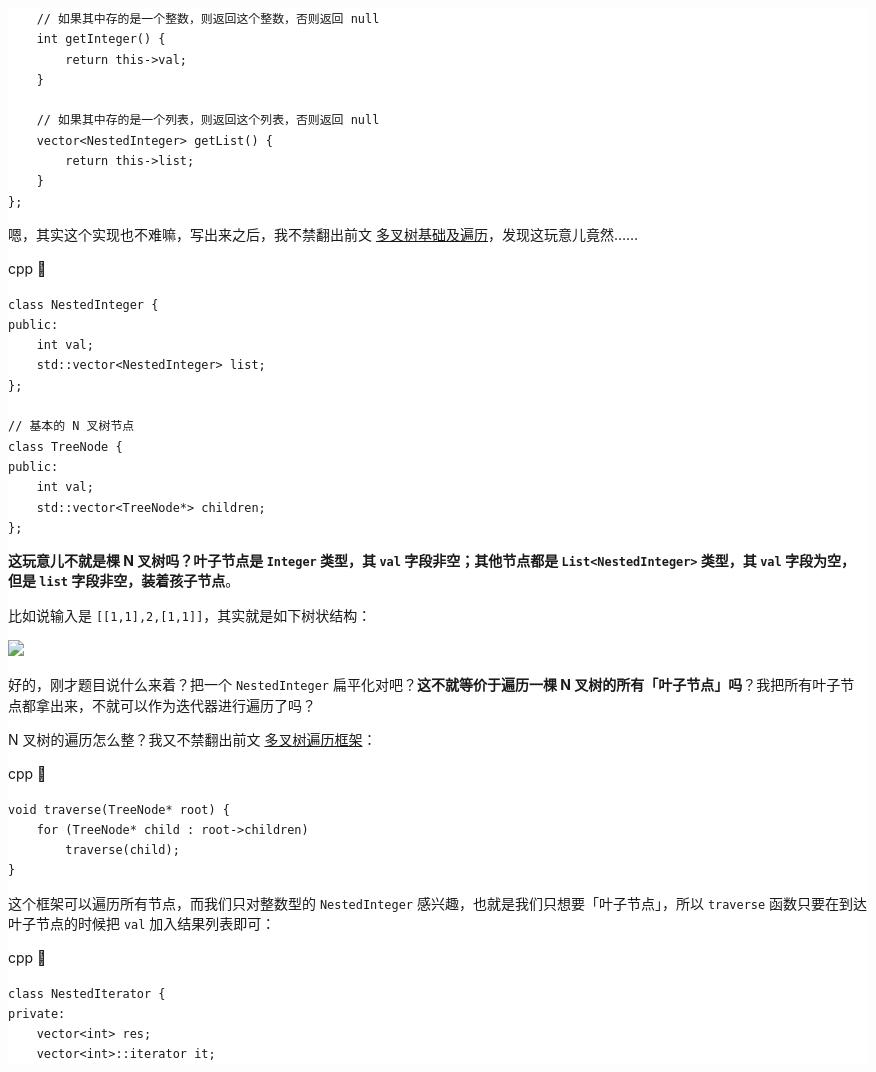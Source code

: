         // 如果其中存的是一个整数，则返回这个整数，否则返回 null
        int getInteger() {
            return this->val;
        }
    
        // 如果其中存的是一个列表，则返回这个列表，否则返回 null
        vector<NestedInteger> getList() {
            return this->list;
        }
    };


嗯，其实这个实现也不难嘛，写出来之后，我不禁翻出前文 [多叉树基础及遍历](https://labuladong.online/algo/data-structure-basic/n-ary-tree-traverse-basic/)，发现这玩意儿竟然……


cpp 🤖

    class NestedInteger {
    public:
        int val;
        std::vector<NestedInteger> list;
    };
    
    // 基本的 N 叉树节点
    class TreeNode {
    public:
        int val;
        std::vector<TreeNode*> children;
    };


**这玩意儿不就是棵 N 叉树吗？叶子节点是 `Integer` 类型，其 `val` 字段非空；其他节点都是 `List<NestedInteger>` 类型，其 `val` 字段为空，但是 `list` 字段非空，装着孩子节点**。

比如说输入是 `[[1,1],2,[1,1]]`，其实就是如下树状结构：

![](https://labuladong.online/algo/images/nestedList/1.jpeg)

好的，刚才题目说什么来着？把一个 `NestedInteger` 扁平化对吧？**这不就等价于遍历一棵 N 叉树的所有「叶子节点」吗**？我把所有叶子节点都拿出来，不就可以作为迭代器进行遍历了吗？

N 叉树的遍历怎么整？我又不禁翻出前文 [多叉树遍历框架](https://labuladong.online/algo/data-structure-basic/n-ary-tree-traverse-basic/)：

cpp 🤖

    void traverse(TreeNode* root) {
        for (TreeNode* child : root->children)
            traverse(child);
    }


这个框架可以遍历所有节点，而我们只对整数型的 `NestedInteger` 感兴趣，也就是我们只想要「叶子节点」，所以 `traverse` 函数只要在到达叶子节点的时候把 `val` 加入结果列表即可：


cpp 🤖

    class NestedIterator {
    private:
        vector<int> res;
        vector<int>::iterator it;
    